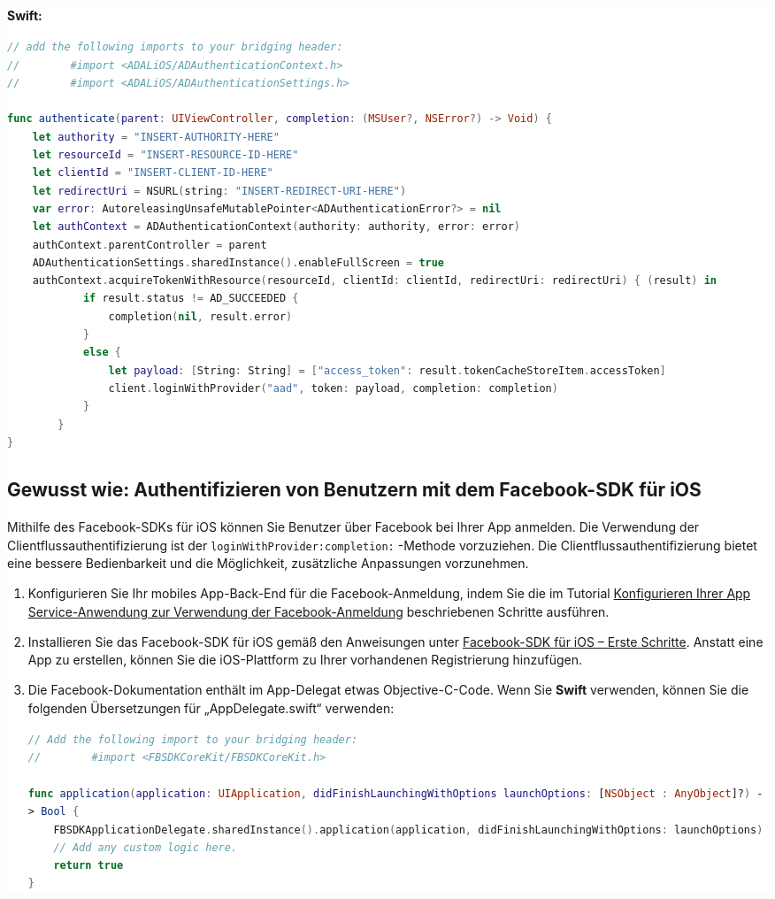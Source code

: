 **Swift:**

```swift
// add the following imports to your bridging header:
//        #import <ADALiOS/ADAuthenticationContext.h>
//        #import <ADALiOS/ADAuthenticationSettings.h>

func authenticate(parent: UIViewController, completion: (MSUser?, NSError?) -> Void) {
    let authority = "INSERT-AUTHORITY-HERE"
    let resourceId = "INSERT-RESOURCE-ID-HERE"
    let clientId = "INSERT-CLIENT-ID-HERE"
    let redirectUri = NSURL(string: "INSERT-REDIRECT-URI-HERE")
    var error: AutoreleasingUnsafeMutablePointer<ADAuthenticationError?> = nil
    let authContext = ADAuthenticationContext(authority: authority, error: error)
    authContext.parentController = parent
    ADAuthenticationSettings.sharedInstance().enableFullScreen = true
    authContext.acquireTokenWithResource(resourceId, clientId: clientId, redirectUri: redirectUri) { (result) in
            if result.status != AD_SUCCEEDED {
                completion(nil, result.error)
            }
            else {
                let payload: [String: String] = ["access_token": result.tokenCacheStoreItem.accessToken]
                client.loginWithProvider("aad", token: payload, completion: completion)
            }
        }
}
```

## <a name="facebook-sdk"></a>Gewusst wie: Authentifizieren von Benutzern mit dem Facebook-SDK für iOS

Mithilfe des Facebook-SDKs für iOS können Sie Benutzer über Facebook bei Ihrer App anmelden.  Die Verwendung der Clientflussauthentifizierung ist der `loginWithProvider:completion:` -Methode vorzuziehen.  Die Clientflussauthentifizierung bietet eine bessere Bedienbarkeit und die Möglichkeit, zusätzliche Anpassungen vorzunehmen.

1. Konfigurieren Sie Ihr mobiles App-Back-End für die Facebook-Anmeldung, indem Sie die im Tutorial [Konfigurieren Ihrer App Service-Anwendung zur Verwendung der Facebook-Anmeldung][9] beschriebenen Schritte ausführen.
2. Installieren Sie das Facebook-SDK für iOS gemäß den Anweisungen unter [Facebook-SDK für iOS – Erste Schritte][10]. Anstatt eine App zu erstellen, können Sie die iOS-Plattform zu Ihrer vorhandenen Registrierung hinzufügen.
3. Die Facebook-Dokumentation enthält im App-Delegat etwas Objective-C-Code. Wenn Sie **Swift** verwenden, können Sie die folgenden Übersetzungen für „AppDelegate.swift“ verwenden:

    ```swift
    // Add the following import to your bridging header:
    //        #import <FBSDKCoreKit/FBSDKCoreKit.h>

    func application(application: UIApplication, didFinishLaunchingWithOptions launchOptions: [NSObject : AnyObject]?) -> Bool {
        FBSDKApplicationDelegate.sharedInstance().application(application, didFinishLaunchingWithOptions: launchOptions)
        // Add any custom logic here.
        return true
    }


[What is Mobile Services]: #what-is
[Concepts]: #concepts
[Setup and Prerequisites]: #Setup
[How to: Create the Mobile Services client]: #create-client
[How to: Create a table reference]: #table-reference
[How to: Query data from a mobile service]: #querying
[Filter returned data]: #filtering
[Sort returned data]: #sorting
[Return data in pages]: #paging
[Select specific columns]: #selecting
[How to: Bind data to the user interface]: #binding
[How to: Insert data into a mobile service]: #inserting
[How to: Modify data in a mobile service]: #modifying
[How to: Authenticate users]: #authentication
[Cache authentication tokens]: #caching-tokens
[How to: Upload images and large files]: #blobs
[How to: Handle errors]: #errors
[How to: Design unit tests]: #unit-testing
[How to: Customize the client]: #customizing
[Customize request headers]: #custom-headers
[Customize data type serialization]: #custom-serialization
[Next Steps]: #next-steps
[How to: Use MSQuery]: #query-object
[Schnellstart von Azure Mobile Apps]: app-service-mobile-ios-get-started.md
[Add Mobile Services to Existing App]: /develop/mobile/tutorials/get-started-data
[Get started with Mobile Services]: /develop/mobile/tutorials/get-started-ios
[Validate and modify data in Mobile Services by using server scripts]: /develop/mobile/tutorials/validate-modify-and-augment-data-ios
[Mobile Services SDK]: https://go.microsoft.com/fwLink/p/?LinkID=266533
[Authentication]: /develop/mobile/tutorials/get-started-with-users-ios
[iOS SDK]: https://developer.apple.com/xcode
[Azure-Portal]: https://portal.azure.com/
[Handling Expired Tokens]: https://go.microsoft.com/fwlink/p/?LinkId=301955
[Live Connect SDK]: https://go.microsoft.com/fwlink/p/?LinkId=301960
[Permissions]: https://msdn.microsoft.com/library/windowsazure/jj193161.aspx
[Service-side Authorization]: mobile-services-javascript-backend-service-side-authorization.md
[Use scripts to authorize users]: /develop/mobile/tutorials/authorize-users-in-scripts-ios
[dynamische Schema]: https://github.com/Azure/azure-mobile-apps-node/tree/master/samples/dynamic-schema
[How to: access custom parameters]: /develop/mobile/how-to-guides/work-with-server-scripts#access-headers
[Create a table]: https://msdn.microsoft.com/library/windowsazure/jj193162.aspx
[NSDictionary object]: https://go.microsoft.com/fwlink/p/?LinkId=301965
[ASCII control codes C0 and C1]: https://en.wikipedia.org/wiki/Data_link_escape_character#C1_set
[CLI to manage Mobile Services tables]: /cli/azure/get-started-with-az-cli2
[Conflict-Handler]: mobile-services-ios-handling-conflicts-offline-data.md#add-conflict-handling
[Fabric Dashboard]: https://www.fabric.io/home
[Fabric for iOS – Getting Started]: https://docs.fabric.io/ios/fabric/getting-started.html
[1]: https://github.com/Azure/azure-mobile-apps-ios-client/blob/master/README.md#ios-client-sdk
[2]: https://azure.github.io/azure-mobile-apps-ios-client/
[3]: https://msdn.microsoft.com/library/azure/dn495101.aspx
[4]: app-service-mobile-dotnet-backend-how-to-use-server-sdk.md#tags
[5]: https://azure.github.io/azure-mobile-services/iOS/v3/Classes/MSClient.html#//api/name/invokeAPI:data:HTTPMethod:parameters:headers:completion:
[6]: https://github.com/Azure/azure-mobile-services/blob/master/sdk/iOS/src/MSError.h
[7]: ../app-service/configure-authentication-provider-aad.md
[9]: ../app-service/configure-authentication-provider-facebook.md
[10]: https://developers.facebook.com/docs/ios/getting-started